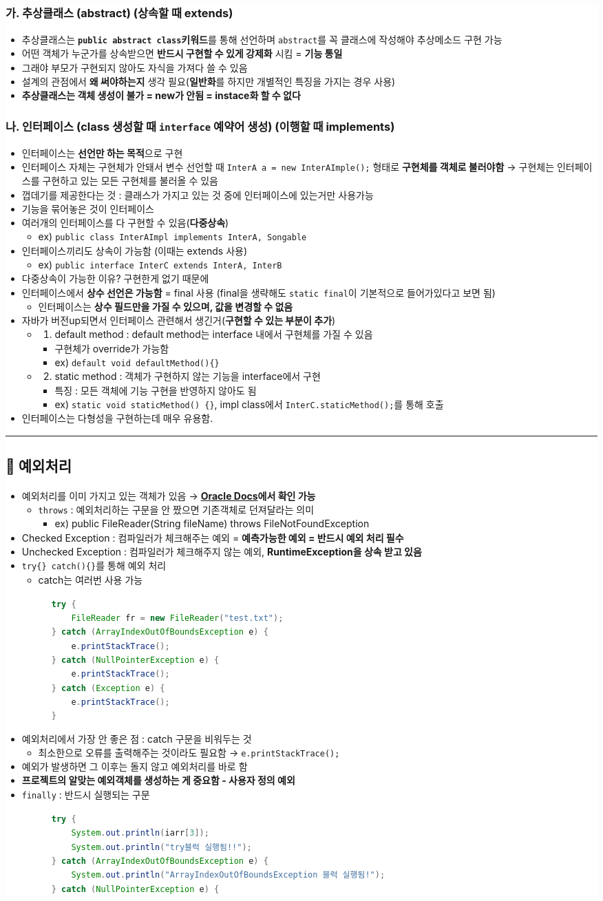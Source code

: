 ### 가. 추상클래스 (abstract) (상속할 때 extends)
  - 추상클래스는 **`public abstract class`키워드**를 통해 선언하며 `abstract`를 꼭 클래스에 작성해야 추상메소드 구현 가능
  - 어떤 객체가 누군가를 상속받으면 **반드시 구현할 수 있게 강제화** 시킴 = **기능 통일**
  - 그래야 부모가 구현되지 않아도 자식을 가져다 쓸 수 있음
  - 설계의 관점에서 **왜 써야하는지** 생각 필요(**일반화**를 하지만 개별적인 특징을 가지는 경우 사용)
  - **추상클래스는 객체 생성이 불가 = new가 안됨 = instace화 할 수 없다**
### 나. 인터페이스 (class 생성할 때 `interface` 예약어 생성) (이행할 때 implements)
  - 인터페이스는 **선언만 하는 목적**으로 구현
  - 인터페이스 자체는 구현체가 안돼서 변수 선언할 때 `InterA a = new InterAImple();` 형태로 **구현체를 객체로 불러야함** → 구현체는 인터페이스를 구현하고 있는 모든 구현체를 불러올 수 있음
  - 껍데기를 제공한다는 것 : 클래스가 가지고 있는 것 중에 인터페이스에 있는거만 사용가능
  - 기능을 묶어놓은 것이 인터페이스
  - 여러개의 인터페이스를 다 구현할 수 있음(**다중상속**)
    - ex) `public class InterAImpl implements InterA, Songable`
  - 인터페이스끼리도 상속이 가능함 (이때는 extends 사용)
    - ex) `public interface InterC extends InterA, InterB`
  - 다중상속이 가능한 이유? 구현한게 없기 때문에
  - 인터페이스에서 **상수 선언은 가능함** = final 사용 (final을 생략해도 `static final`이 기본적으로 들어가있다고 보면 됨)
    - 인터페이스는 **상수 필드만을 가질 수 있으며, 값을 변경할 수 없음**
  - 자바가 버전up되면서 인터페이스 관련해서 생긴거(**구현할 수 있는 부분이 추가**)
    - 1) default method : default method는 interface 내에서 구현체를 가질 수 있음
      - 구현체가 override가 가능함
      - ex) `default void defaultMethod(){}`
    - 2) static method : 객체가 구현하지 않는 기능을 interface에서 구현
      - 특징 : 모든 객체에 기능 구현을 반영하지 않아도 됨
      - ex) `static void staticMethod() {}`, impl class에서 `InterC.staticMethod();`를 통해 호출
  - 인터페이스는 다형성을 구현하는데 매우 유용함.
***
## 🔶 예외처리
- 예외처리를 이미 가지고 있는 객체가 있음 → **[Oracle Docs](https://docs.oracle.com/en/java/javase/20/docs/api/)에서 확인 가능**
  - `throws` : 예외처리하는 구문을 안 짰으면 기존객체로 던져달라는 의미
    - ex) public FileReader(String fileName) throws FileNotFoundException
- Checked Exception : 컴파일러가 체크해주는 예외 = **예측가능한 예외 = 반드시 예외 처리 필수**
- Unchecked Exception : 컴파일러가 체크해주지 않는 예외, **RuntimeException을 상속 받고 있음**
- `try{} catch(){}`를 통해 예외 처리
  - catch는 여러번 사용 가능
  ```java
        try {
            FileReader fr = new FileReader("test.txt");
        } catch (ArrayIndexOutOfBoundsException e) {
            e.printStackTrace();
        } catch (NullPointerException e) {
            e.printStackTrace();
        } catch (Exception e) {
            e.printStackTrace();
        }
  ```
- 예외처리에서 가장 안 좋은 점 : catch 구문을 비워두는 것
  - 최소한으로 오류를 출력해주는 것이라도 필요함 → `e.printStackTrace();`
- 예외가 발생하면 그 이후는 돌지 않고 예외처리를 바로 함
- **프로젝트의 알맞는 예외객체를 생성하는 게 중요함 - 사용자 정의 예외**
- `finally` : 반드시 실행되는 구문
  ```java
        try {
            System.out.println(iarr[3]);
            System.out.println("try블럭 실행됨!!");
        } catch (ArrayIndexOutOfBoundsException e) {
            System.out.println("ArrayIndexOutOfBoundsException 블럭 실행됨!");
        } catch (NullPointerException e) {
  ```